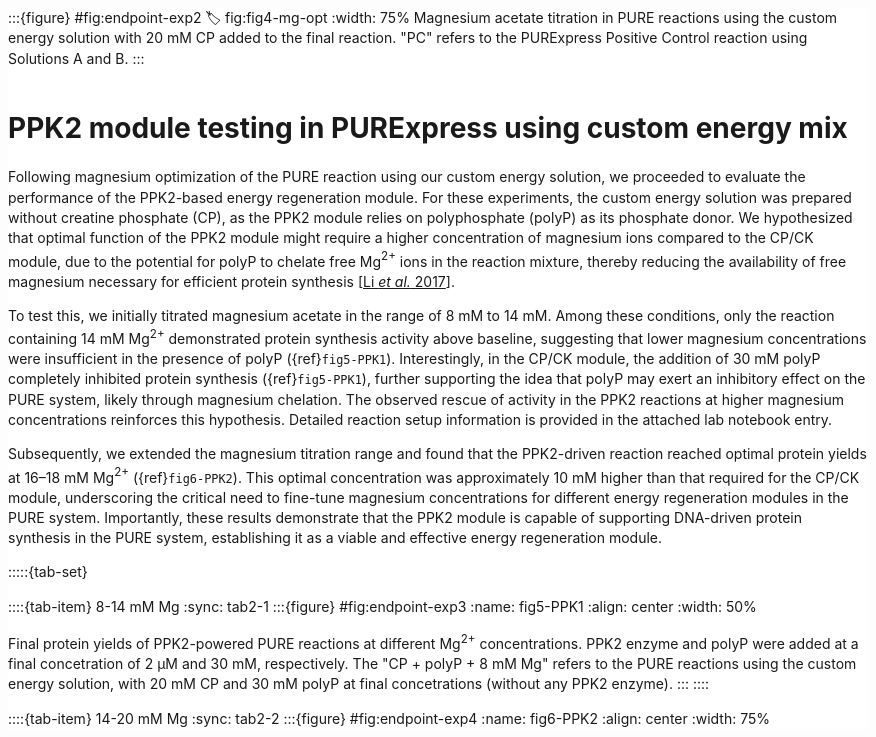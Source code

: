 :::{figure} #fig:endpoint-exp2
:label: fig:fig4-mg-opt
:width: 75%
Magnesium acetate titration in PURE reactions using the custom energy solution with 20 mM CP added to the final reaction. "PC" refers to the PURExpress Positive Control reaction using Solutions A and B.
:::

# PPK2 module testing in PURExpress using custom energy mix

Following magnesium optimization of the PURE reaction using our custom energy solution, we proceeded to evaluate the performance of the PPK2-based energy regeneration module. For these experiments, the custom energy solution was prepared without creatine phosphate (CP), as the PPK2 module relies on polyphosphate (polyP) as its phosphate donor. We hypothesized that optimal function of the PPK2 module might require a higher concentration of magnesium ions compared to the CP/CK module, due to the potential for polyP to chelate free Mg$^{2+}$ ions in the reaction mixture, thereby reducing the availability of free magnesium necessary for efficient protein synthesis [[Li *et al.* 2017](https://doi.org/10.1080/21690731.2017.1327006)].

To test this, we initially titrated magnesium acetate in the range of 8 mM to 14 mM. Among these conditions, only the reaction containing 14 mM Mg$^{2+}$ demonstrated protein synthesis activity above baseline, suggesting that lower magnesium concentrations were insufficient in the presence of polyP ({ref}`fig5-PPK1`). Interestingly, in the CP/CK module, the addition of 30 mM polyP completely inhibited protein synthesis ({ref}`fig5-PPK1`), further supporting the idea that polyP may exert an inhibitory effect on the PURE system, likely through magnesium chelation. The observed rescue of activity in the PPK2 reactions at higher magnesium concentrations reinforces this hypothesis. Detailed reaction setup information is provided in the attached lab notebook entry.

Subsequently, we extended the magnesium titration range and found that the PPK2-driven reaction reached optimal protein yields at 16–18 mM Mg$^{2+}$ ({ref}`fig6-PPK2`). This optimal concentration was approximately 10 mM higher than that required for the CP/CK module, underscoring the critical need to fine-tune magnesium concentrations for different energy regeneration modules in the PURE system. Importantly, these results demonstrate that the PPK2 module is capable of supporting DNA-driven protein synthesis in the PURE system, establishing it as a viable and effective energy regeneration module.

:::::{tab-set}

::::{tab-item} 8-14 mM Mg
:sync: tab2-1
:::{figure} #fig:endpoint-exp3
:name: fig5-PPK1
:align: center
:width: 50%

Final protein yields of PPK2-powered PURE reactions at different Mg$^{2+}$ concentrations. PPK2 enzyme and polyP were added at a final concetration of 2 µM and 30 mM, respectively. The "CP + polyP + 8 mM Mg" refers to the PURE reactions using the custom energy solution, with 20 mM CP and 30 mM polyP at final concetrations (without any PPK2 enzyme).
:::
::::

::::{tab-item} 14-20 mM Mg
:sync: tab2-2
:::{figure} #fig:endpoint-exp4
:name: fig6-PPK2
:align: center
:width: 75%
